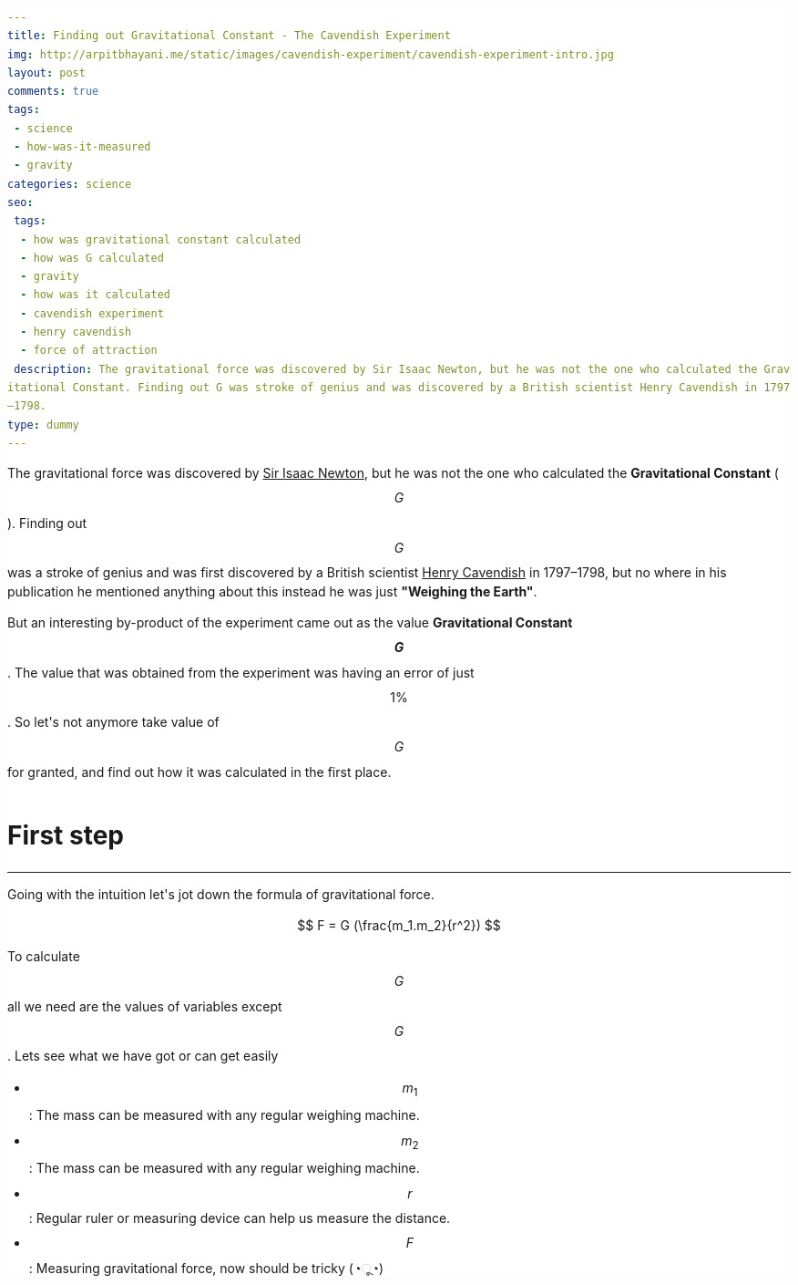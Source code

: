 ```yaml
---
title: Finding out Gravitational Constant - The Cavendish Experiment
img: http://arpitbhayani.me/static/images/cavendish-experiment/cavendish-experiment-intro.jpg
layout: post
comments: true
tags:
 - science
 - how-was-it-measured
 - gravity
categories: science
seo:
 tags:
  - how was gravitational constant calculated
  - how was G calculated
  - gravity
  - how was it calculated
  - cavendish experiment
  - henry cavendish
  - force of attraction
 description: The gravitational force was discovered by Sir Isaac Newton, but he was not the one who calculated the Gravitational Constant. Finding out G was stroke of genius and was discovered by a British scientist Henry Cavendish in 1797–1798.
type: dummy
---
```


The gravitational force was discovered by [Sir Isaac Newton](https://en.wikipedia.org/wiki/Isaac_Newton), but he was not the one who calculated the __Gravitational Constant__ ($$ G $$). Finding out $$ G $$ was a stroke of genius and was first discovered by a British scientist [Henry Cavendish](https://en.wikipedia.org/wiki/Henry_Cavendish) in 1797–1798, but no where in his publication he mentioned anything about this instead he was just __"Weighing the Earth"__.

But an interesting by-product of the experiment came out as the value __Gravitational Constant $$ G $$__. The value that was obtained from the experiment was having an error of just $$ 1\% $$. So let's not anymore take value of $$ G $$ for granted, and find out how it was calculated in the first place.

# First step
--------------------------------------------------
Going with the intuition let's jot down the formula of gravitational force.

$$
    F = G (\frac{m_1.m_2}{r^2})
$$

To calculate $$ G $$ all we need are the values of variables except $$ G $$. Lets see what we have got or can get easily

- $$ m_1 $$: The mass can be measured with any regular weighing machine.
- $$ m_2 $$: The mass can be measured with any regular weighing machine.
- $$ r $$: Regular ruler or measuring device can help us measure the distance.
- $$ F $$: Measuring gravitational force, now should be tricky (◔ૂ◔)

